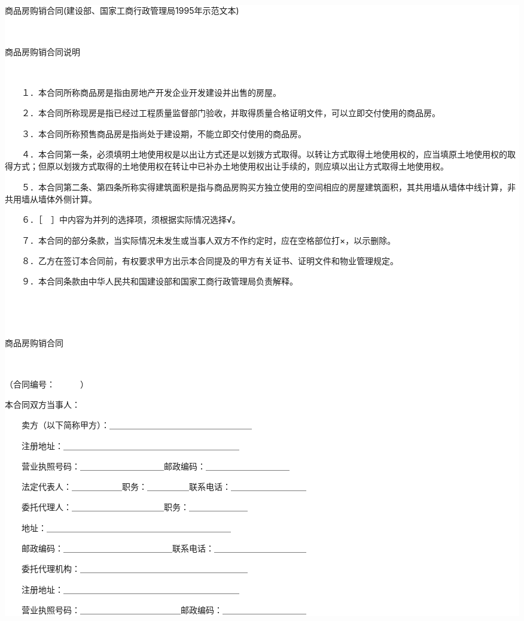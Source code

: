 



商品房购销合同(建设部、国家工商行政管理局1995年示范文本)



 

　　


 商品房购销合同说明

　　

　　１．本合同所称商品房是指由房地产开发企业开发建设并出售的房屋。

　　２．本合同所称现房是指已经过工程质量监督部门验收，并取得质量合格证明文件，可以立即交付使用的商品房。

　　３．本合同所称预售商品房是指尚处于建设期，不能立即交付使用的商品房。

　　４．本合同第一条，必须填明土地使用权是以出让方式还是以划拨方式取得。以转让方式取得土地使用权的，应当填原土地使用权的取得方式；但原以划拨方式取得的土地使用权在转让中已补办土地使用权出让手续的，则应填以出让方式取得土地使用权。

　　５．本合同第二条、第四条所称实得建筑面积是指与商品房购买方独立使用的空间相应的房屋建筑面积，其共用墙从墙体中线计算，非共用墙从墙体外侧计算。

　　６．［　］中内容为并列的选择项，须根据实际情况选择√。

　　７．本合同的部分条款，当实际情况未发生或当事人双方不作约定时，应在空格部位打×，以示删除。

　　８．乙方在签订本合同前，有权要求甲方出示本合同提及的甲方有关证书、证明文件和物业管理规定。

　　９．本合同条款由中华人民共和国建设部和国家工商行政管理局负责解释。

　　

　　


 商品房购销合同



　　


 （合同编号：　　　）

本合同双方当事人：

　　卖方（以下简称甲方）：＿＿＿＿＿＿＿＿＿＿＿＿＿＿＿＿＿

　　注册地址：＿＿＿＿＿＿＿＿＿＿＿＿＿＿＿＿＿＿＿＿＿

　　营业执照号码：＿＿＿＿＿＿＿＿＿＿邮政编码：＿＿＿＿＿＿＿＿＿＿

　　法定代表人：＿＿＿＿＿＿职务：＿＿＿＿＿联系电话：＿＿＿＿＿＿＿＿＿

　　委托代理人：＿＿＿＿＿＿＿＿＿＿＿职务：＿＿＿＿＿＿＿

　　地址：＿＿＿＿＿＿＿＿＿＿＿＿＿＿＿＿＿＿＿＿＿＿

　　邮政编码：＿＿＿＿＿＿＿＿＿＿＿＿＿联系电话：＿＿＿＿＿＿＿＿＿＿＿

　　委托代理机构：＿＿＿＿＿＿＿＿＿＿＿＿＿＿＿＿＿＿＿＿

　　注册地址：＿＿＿＿＿＿＿＿＿＿＿＿＿＿＿＿＿＿＿＿＿

　　营业执照号码：＿＿＿＿＿＿＿＿＿＿＿＿邮政编码：＿＿＿＿＿＿＿＿＿＿
